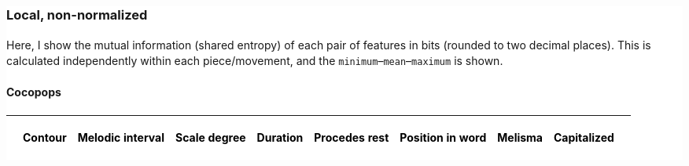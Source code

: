 ### Local, non-normalized

Here, I show the mutual information (shared entropy) of each pair of
features in bits (rounded to two decimal places). This is calculated
independently within each piece/movement, and the
`minimum`–`mean`–`maximum` is shown.

#### Cocopops

<table class="table" style="color: black; margin-left: auto; margin-right: auto;">

<thead>

<tr>

<th style="text-align:left;">

</th>

<th style="text-align:left;">

Contour
</th>

<th style="text-align:left;">

Melodic interval
</th>

<th style="text-align:left;">

Scale degree
</th>

<th style="text-align:left;">

Duration
</th>

<th style="text-align:left;">

Procedes rest
</th>

<th style="text-align:left;">

Position in word
</th>

<th style="text-align:left;">

Melisma
</th>

<th style="text-align:left;">

Capitalized
</th>

<th style="text-align:left;">
